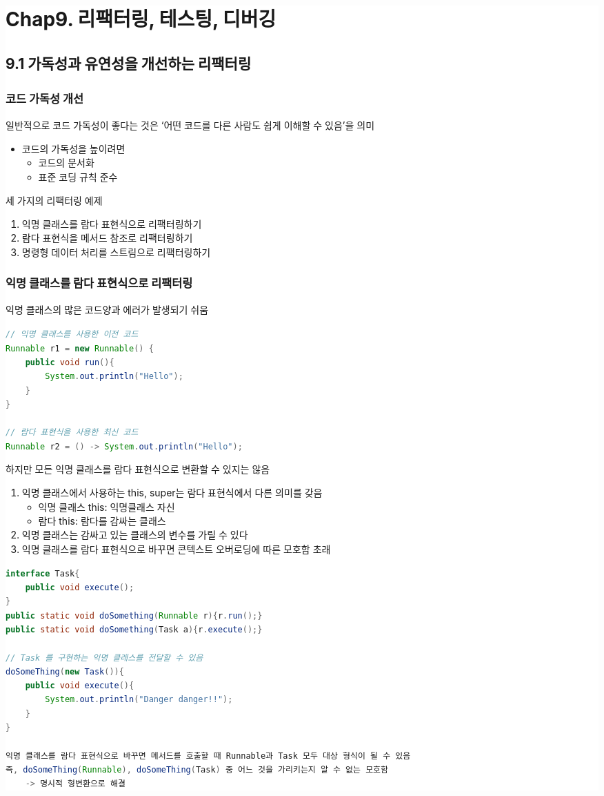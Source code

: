 # Chap9. 리팩터링, 테스팅, 디버깅

## 9.1 가독성과 유연성을 개선하는 리팩터링

### 코드 가독성 개선

일반적으로 코드 가독성이 좋다는 것은 ‘어떤 코드를 다른 사람도 쉽게 이해할 수 있음’을 의미

- 코드의 가독성을 높이려면
    - 코드의 문서화
    - 표준 코딩 규칙 준수

세 가지의 리팩터링 예제

1. 익명 클래스를 람다 표현식으로 리팩터링하기
2. 람다 표현식을 메서드 참조로 리팩터링하기
3. 명령형 데이터 처리를 스트림으로 리팩터링하기

### 익명 클래스를 람다 표현식으로 리팩터링

익명 클래스의 많은 코드양과 에러가 발생되기 쉬움

```java
// 익명 클래스를 사용한 이전 코드
Runnable r1 = new Runnable() {
	public void run(){
		System.out.println("Hello");
	}
}

// 람다 표현식을 사용한 최신 코드
Runnable r2 = () -> System.out.println("Hello");
```

하지만 모든 익명 클래스를 람다 표현식으로 변환할 수 있지는 않음

1. 익명 클래스에서 사용하는 this, super는 람다 표현식에서 다른 의미를 갖음
    - 익명 클래스 this: 익명클래스 자신
    - 람다 this: 람다를 감싸는 클래스
2. 익명 클래스는 감싸고 있는 클래스의 변수를 가릴 수 있다
3. 익명 클래스를 람다 표현식으로 바꾸면 콘텍스트 오버로딩에 따른 모호함 초래

```java
interface Task{
	public void execute();
}
public static void doSomething(Runnable r){r.run();}
public static void doSomething(Task a){r.execute();}

// Task 를 구현하는 익명 클래스를 전달할 수 있음
doSomeThing(new Task()){
	public void execute(){
		System.out.println("Danger danger!!");
	}
}

익명 클래스를 람다 표현식으로 바꾸면 메서드를 호출할 때 Runnable과 Task 모두 대상 형식이 될 수 있음
즉, doSomeThing(Runnable), doSomeThing(Task) 중 어느 것을 가리키는지 알 수 없는 모호함
	-> 명시적 형변환으로 해결
```
